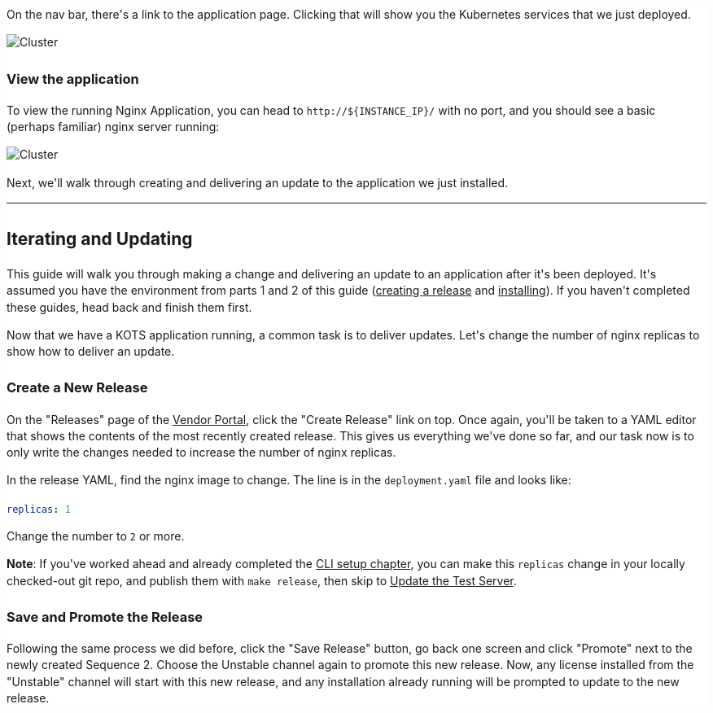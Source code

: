 On the nav bar, there's a link to the application page. 
Clicking that will show you the Kubernetes services that we just deployed.

![Cluster](/images/guides/kots/application.png)

### View the application

To view the running Nginx Application, you can head to `http://${INSTANCE_IP}/` with no port, and you should see a basic (perhaps familiar) nginx server running:


![Cluster](/images/guides/kots/example-nginx.png)

Next, we'll walk through creating and delivering an update to the application we just installed.

* * *

## Iterating and Updating

This guide will walk you through making a change and delivering an update to an application after it's been deployed. 
It's assumed you have the environment from parts 1 and 2 of this guide ([creating a release](#creating-a-release) and [installing](#installing-and-testing)). 
If you haven't completed these guides, head back and finish them first.

Now that we have a KOTS application running, a common task is to deliver updates. Let's change the number of nginx replicas to show how to deliver an update.

### Create a New Release

On the "Releases" page of the [Vendor Portal](https://vendor.replicated.com), click the "Create Release" link on top. 
Once again, you'll be taken to a YAML editor that shows the contents of the most recently created release. 
This gives us everything we've done so far, and our task now is to only write the changes needed to increase the number of nginx replicas.

In the release YAML, find the nginx image to change. 
The line is in the `deployment.yaml` file and looks like:

```yaml
replicas: 1
```

Change the number to `2` or more.

**Note**: If you've worked ahead and already completed the [CLI setup chapter](#automating-your-workflow), you can make this `replicas` change in your locally checked-out git repo, and publish them with `make release`, then skip to [Update the Test Server](#update-the-test-server).

### Save and Promote the Release

Following the same process we did before, click the "Save Release" button, go back one screen and click "Promote" next to the newly created Sequence 2. 
Choose the Unstable channel again to promote this new release. 
Now, any license installed from the "Unstable" channel will start with this new release, and any installation already running will be prompted to update to the new release.
